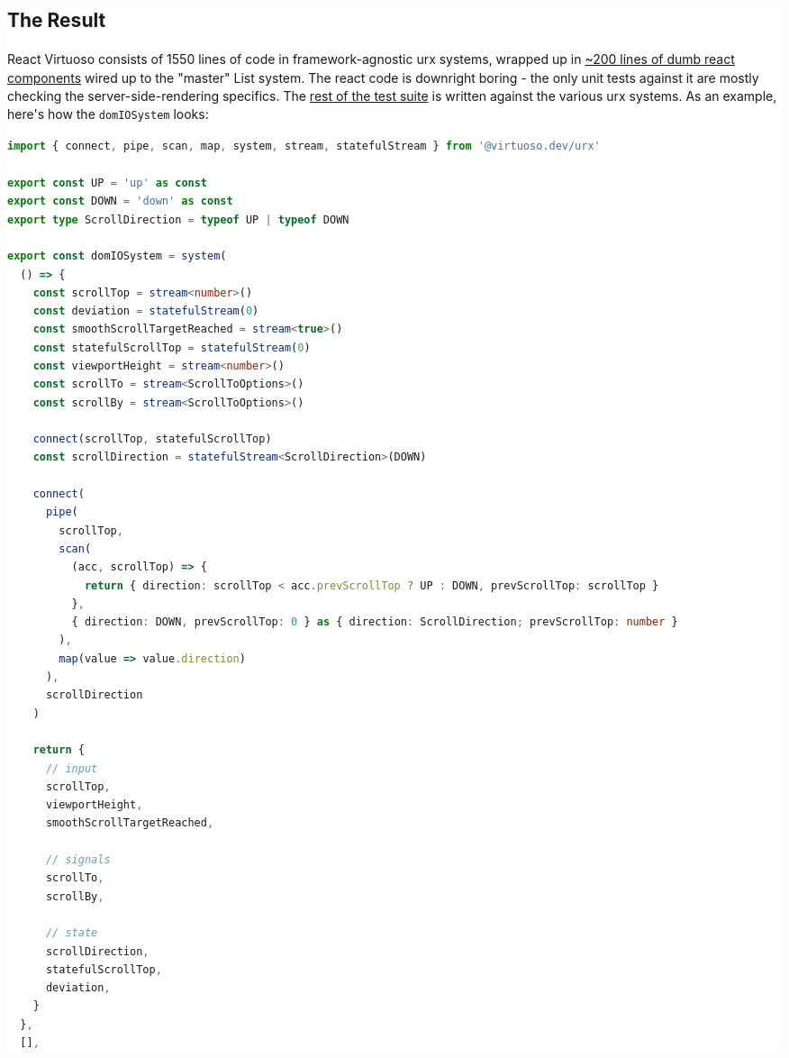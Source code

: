 ## The Result 

React Virtuoso consists of 1550 lines of code in framework-agnostic urx systems, 
wrapped up in [~200 lines of dumb react components](https://github.com/petyosi/react-virtuoso/blob/master/src/List.tsx) wired up to the "master" List system. 
The react code is downright boring - the only unit tests against it are mostly checking the server-side-rendering specifics. 
The [rest of the test suite](https://github.com/petyosi/react-virtuoso/tree/master/test) is written against the various urx systems. 
As an example, here's how the `domIOSystem` looks: 

```ts
import { connect, pipe, scan, map, system, stream, statefulStream } from '@virtuoso.dev/urx'

export const UP = 'up' as const
export const DOWN = 'down' as const
export type ScrollDirection = typeof UP | typeof DOWN

export const domIOSystem = system(
  () => {
    const scrollTop = stream<number>()
    const deviation = statefulStream(0)
    const smoothScrollTargetReached = stream<true>()
    const statefulScrollTop = statefulStream(0)
    const viewportHeight = stream<number>()
    const scrollTo = stream<ScrollToOptions>()
    const scrollBy = stream<ScrollToOptions>()

    connect(scrollTop, statefulScrollTop)
    const scrollDirection = statefulStream<ScrollDirection>(DOWN)

    connect(
      pipe(
        scrollTop,
        scan(
          (acc, scrollTop) => {
            return { direction: scrollTop < acc.prevScrollTop ? UP : DOWN, prevScrollTop: scrollTop }
          },
          { direction: DOWN, prevScrollTop: 0 } as { direction: ScrollDirection; prevScrollTop: number }
        ),
        map(value => value.direction)
      ),
      scrollDirection
    )

    return {
      // input
      scrollTop,
      viewportHeight,
      smoothScrollTargetReached,

      // signals
      scrollTo,
      scrollBy,

      // state
      scrollDirection,
      statefulScrollTop,
      deviation,
    }
  },
  [],
```